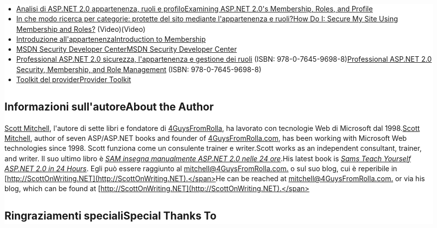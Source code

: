 - [<span data-ttu-id="084a7-282">Analisi di ASP.NET 2.0 appartenenza, ruoli e profilo</span><span class="sxs-lookup"><span data-stu-id="084a7-282">Examining ASP.NET 2.0's Membership, Roles, and Profile</span></span>](http://aspnet.4guysfromrolla.com/articles/120705-1.aspx)
- [<span data-ttu-id="084a7-283">In che modo ricerca per categorie: protette del sito mediante l'appartenenza e ruoli?</span><span class="sxs-lookup"><span data-stu-id="084a7-283">How Do I: Secure My Site Using Membership and Roles?</span></span>](https://asp.net/learn/videos/video-45.aspx) <span data-ttu-id="084a7-284">(Video)</span><span class="sxs-lookup"><span data-stu-id="084a7-284">(Video)</span></span>
- [<span data-ttu-id="084a7-285">Introduzione all'appartenenza</span><span class="sxs-lookup"><span data-stu-id="084a7-285">Introduction to Membership</span></span>](https://msdn.microsoft.com/library/yh26yfzy.aspx)
- [<span data-ttu-id="084a7-286">MSDN Security Developer Center</span><span class="sxs-lookup"><span data-stu-id="084a7-286">MSDN Security Developer Center</span></span>](https://msdn.microsoft.com/security/default.aspx)
- <span data-ttu-id="084a7-287">[Professional ASP.NET 2.0 sicurezza, l'appartenenza e gestione dei ruoli](http://www.wrox.com/WileyCDA/WroxTitle/productCd-0764596985.html) (ISBN: 978-0-7645-9698-8)</span><span class="sxs-lookup"><span data-stu-id="084a7-287">[Professional ASP.NET 2.0 Security, Membership, and Role Management](http://www.wrox.com/WileyCDA/WroxTitle/productCd-0764596985.html) (ISBN: 978-0-7645-9698-8)</span></span>
- [<span data-ttu-id="084a7-288">Toolkit del provider</span><span class="sxs-lookup"><span data-stu-id="084a7-288">Provider Toolkit</span></span>](https://msdn.microsoft.com/asp.net/aa336558.aspx)

## <a name="about-the-author"></a><span data-ttu-id="084a7-289">Informazioni sull'autore</span><span class="sxs-lookup"><span data-stu-id="084a7-289">About the Author</span></span>

<span data-ttu-id="084a7-290">[Scott Mitchell](http://www.4guysfromrolla.com/ScottMitchell.shtml), l'autore di sette libri e fondatore di [4GuysFromRolla](http://www.4guysfromrolla.com), ha lavorato con tecnologie Web di Microsoft dal 1998.</span><span class="sxs-lookup"><span data-stu-id="084a7-290">[Scott Mitchell](http://www.4guysfromrolla.com/ScottMitchell.shtml), author of seven ASP/ASP.NET books and founder of [4GuysFromRolla.com](http://www.4guysfromrolla.com), has been working with Microsoft Web technologies since 1998.</span></span> <span data-ttu-id="084a7-291">Scott funziona come un consulente trainer e writer.</span><span class="sxs-lookup"><span data-stu-id="084a7-291">Scott works as an independent consultant, trainer, and writer.</span></span> <span data-ttu-id="084a7-292">Il suo ultimo libro è [ *SAM insegna manualmente ASP.NET 2.0 nelle 24 ore*](https://www.amazon.com/exec/obidos/ASIN/0672327384/4guysfromrollaco).</span><span class="sxs-lookup"><span data-stu-id="084a7-292">His latest book is [*Sams Teach Yourself ASP.NET 2.0 in 24 Hours*](https://www.amazon.com/exec/obidos/ASIN/0672327384/4guysfromrollaco).</span></span> <span data-ttu-id="084a7-293">Egli può essere raggiunto al [ mitchell@4GuysFromRolla.com.](mailto:mitchell@4GuysFromRolla.com) o sul suo blog, cui è reperibile in [http://ScottOnWriting.NET](http://ScottOnWriting.NET).</span><span class="sxs-lookup"><span data-stu-id="084a7-293">He can be reached at [mitchell@4GuysFromRolla.com.](mailto:mitchell@4GuysFromRolla.com) or via his blog, which can be found at [http://ScottOnWriting.NET](http://ScottOnWriting.NET).</span></span>

## <a name="special-thanks-to"></a><span data-ttu-id="084a7-294">Ringraziamenti speciali</span><span class="sxs-lookup"><span data-stu-id="084a7-294">Special Thanks To</span></span>
